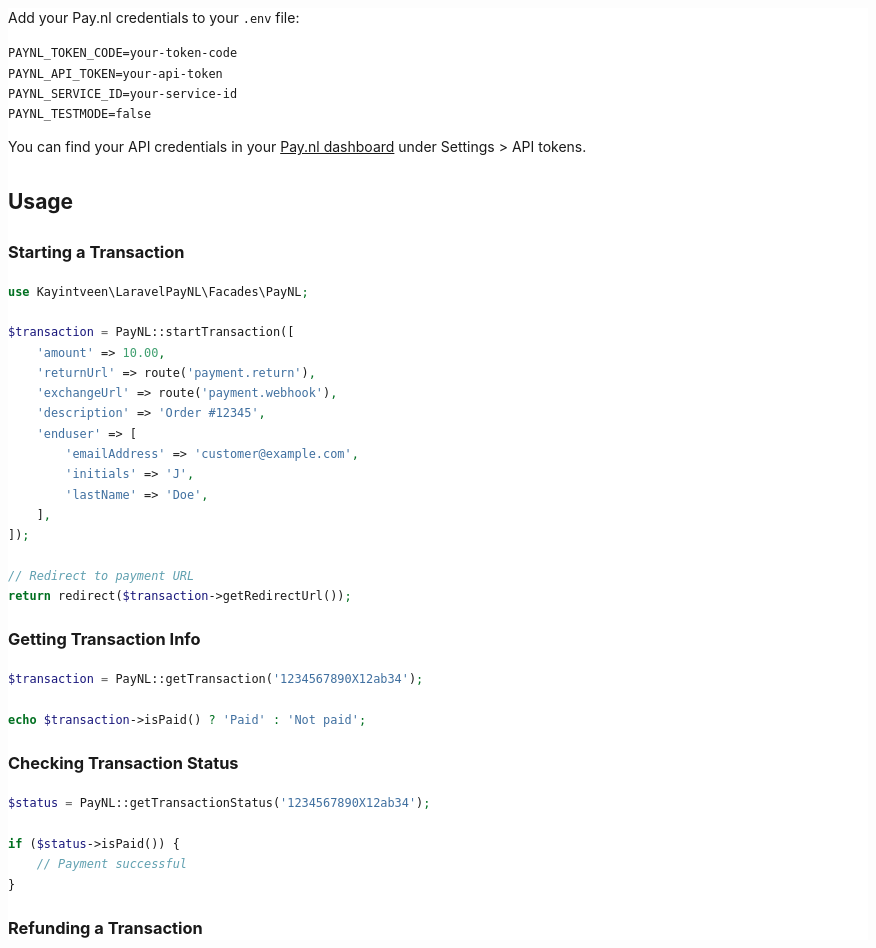 Add your Pay.nl credentials to your `.env` file:

```env
PAYNL_TOKEN_CODE=your-token-code
PAYNL_API_TOKEN=your-api-token
PAYNL_SERVICE_ID=your-service-id
PAYNL_TESTMODE=false
```

You can find your API credentials in your [Pay.nl dashboard](https://admin.pay.nl) under Settings > API tokens.

## Usage

### Starting a Transaction

```php
use Kayintveen\LaravelPayNL\Facades\PayNL;

$transaction = PayNL::startTransaction([
    'amount' => 10.00,
    'returnUrl' => route('payment.return'),
    'exchangeUrl' => route('payment.webhook'),
    'description' => 'Order #12345',
    'enduser' => [
        'emailAddress' => 'customer@example.com',
        'initials' => 'J',
        'lastName' => 'Doe',
    ],
]);

// Redirect to payment URL
return redirect($transaction->getRedirectUrl());
```

### Getting Transaction Info

```php
$transaction = PayNL::getTransaction('1234567890X12ab34');

echo $transaction->isPaid() ? 'Paid' : 'Not paid';
```

### Checking Transaction Status

```php
$status = PayNL::getTransactionStatus('1234567890X12ab34');

if ($status->isPaid()) {
    // Payment successful
}
```

### Refunding a Transaction
